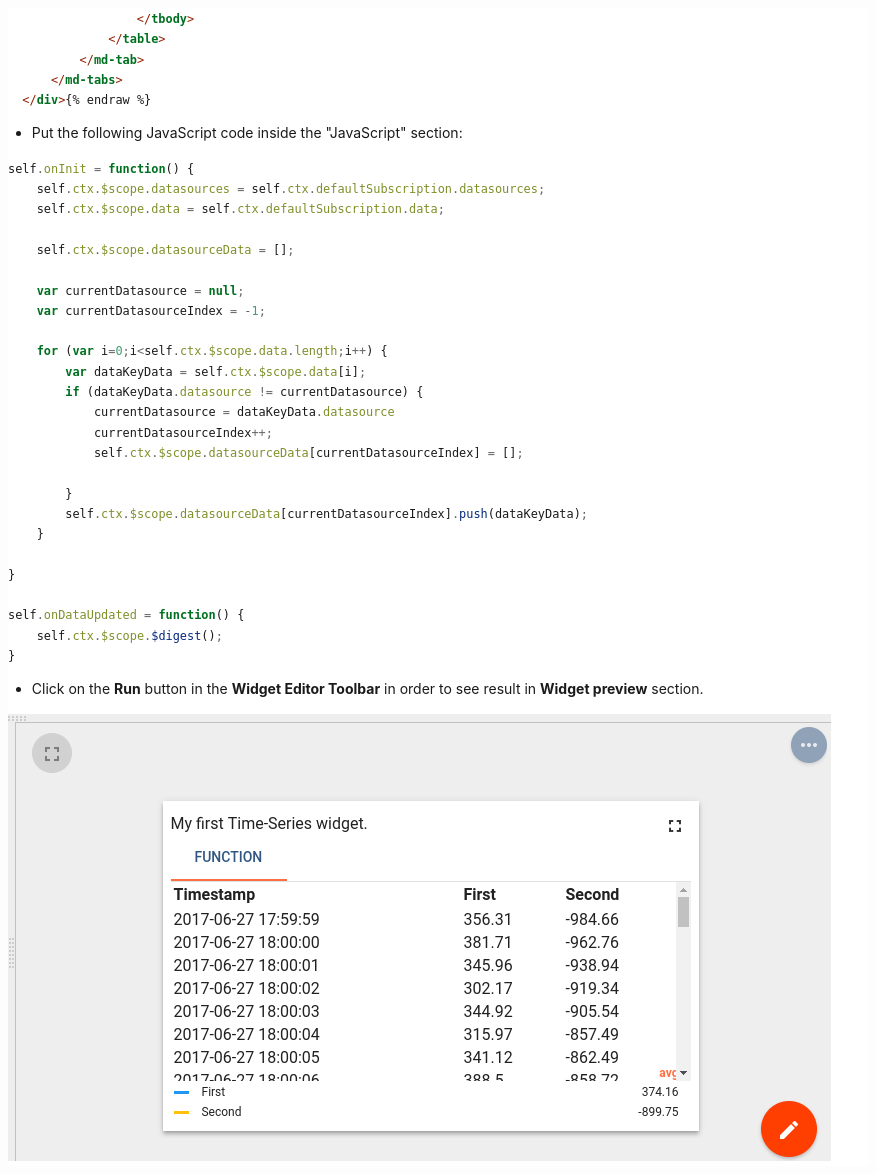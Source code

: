 ```html
                  </tbody>          
              </table>          
          </md-tab>       
      </md-tabs>      
  </div>{% endraw %}
```

 - Put the following JavaScript code inside the "JavaScript" section:
 
```javascript
self.onInit = function() {
    self.ctx.$scope.datasources = self.ctx.defaultSubscription.datasources;
    self.ctx.$scope.data = self.ctx.defaultSubscription.data;
    
    self.ctx.$scope.datasourceData = [];
    
    var currentDatasource = null;
    var currentDatasourceIndex = -1;
    
    for (var i=0;i<self.ctx.$scope.data.length;i++) {
        var dataKeyData = self.ctx.$scope.data[i];
        if (dataKeyData.datasource != currentDatasource) {
            currentDatasource = dataKeyData.datasource
            currentDatasourceIndex++;
            self.ctx.$scope.datasourceData[currentDatasourceIndex] = [];
            
        } 
        self.ctx.$scope.datasourceData[currentDatasourceIndex].push(dataKeyData);
    }

}

self.onDataUpdated = function() {
    self.ctx.$scope.$digest();
}
```

 - Click on the **Run** button in the **Widget Editor Toolbar** in order to see result in **Widget preview** section.

![image](/images/user-guide/contribution/widgets/timeseries-widget-sample.png) 
